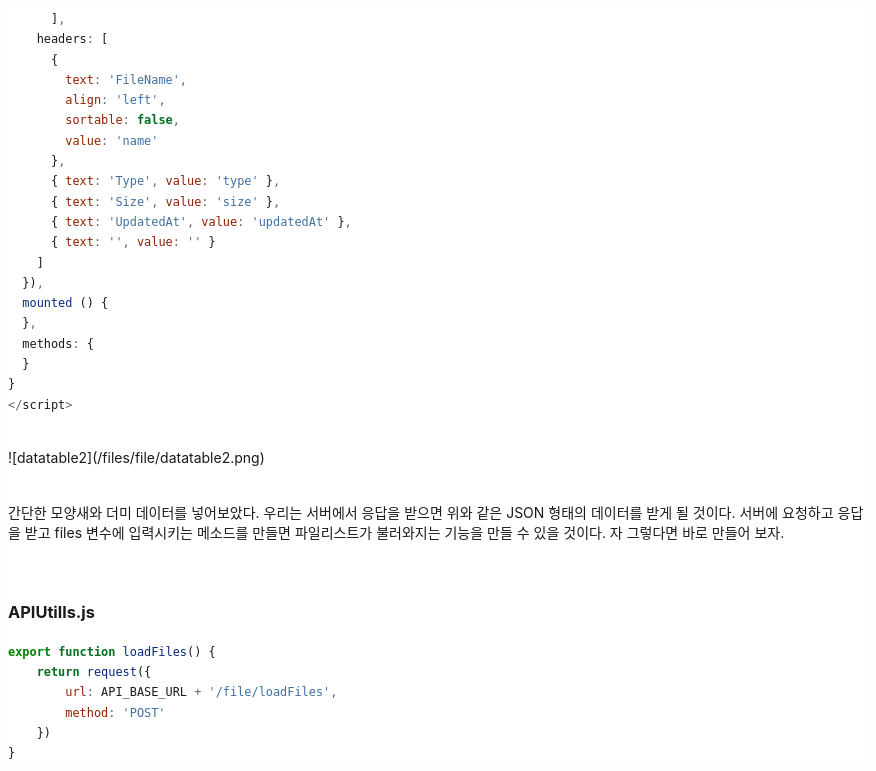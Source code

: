 ```javascript
      ],
    headers: [
      {
        text: 'FileName',
        align: 'left',
        sortable: false,
        value: 'name'
      },
      { text: 'Type', value: 'type' },
      { text: 'Size', value: 'size' },
      { text: 'UpdatedAt', value: 'updatedAt' },
      { text: '', value: '' }
    ]
  }),
  mounted () {
  },
  methods: {
  }
}
</script>

```

<br>
![datatable2](/files/file/datatable2.png)
<br><br>

간단한 모양새와 더미 데이터를 넣어보았다. 우리는 서버에서 응답을 받으면 위와 같은 JSON 형태의 데이터를 받게 될 것이다. 서버에 요청하고 응답을 받고 files 변수에 입력시키는 메소드를 만들면 파일리스트가 불러와지는 기능을 만들 수 있을 것이다. 자 그렇다면 바로 만들어 보자.

<br>
<h3>APIUtills.js</h3>

```javascript
export function loadFiles() {
	return request({
		url: API_BASE_URL + '/file/loadFiles',
		method: 'POST'
	})
}
```

